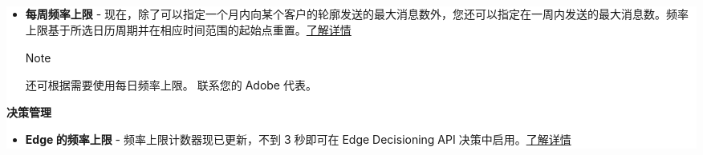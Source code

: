 * **每周频率上限** - 现在，除了可以指定一个月内向某个客户的轮廓发送的最大消息数外，您还可以指定在一周内发送的最大消息数。频率上限基于所选日历周期并在相应时间范围的起始点重置。[了解详情](../configuration/rule-sets.md)

  >[!NOTE]
  >
  >还可根据需要使用每日频率上限。 联系您的 Adobe 代表。

**决策管理**

* **Edge 的频率上限** - 频率上限计数器现已更新，不到 3 秒即可在 Edge Decisioning API 决策中启用。[了解详情](../offers/api-reference/offer-delivery-api/start-offer-delivery-apis.md)
